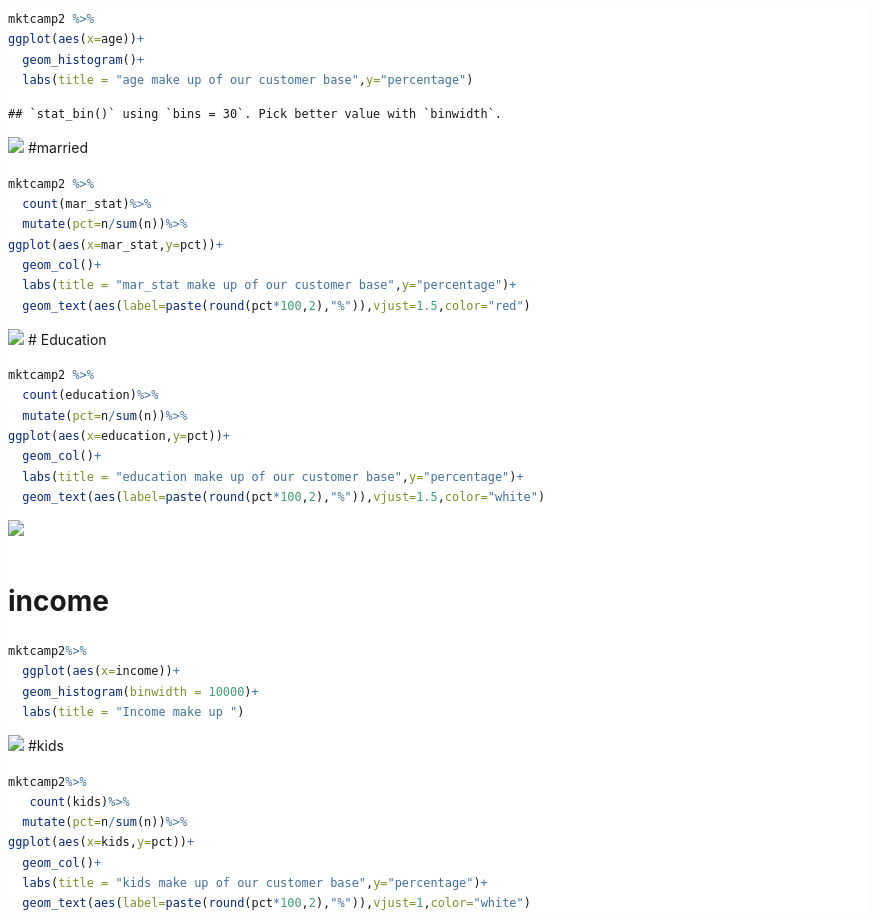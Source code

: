 ``` r
mktcamp2 %>%
ggplot(aes(x=age))+
  geom_histogram()+
  labs(title = "age make up of our customer base",y="percentage")
```

    ## `stat_bin()` using `bins = 30`. Pick better value with `binwidth`.

![](project3_Shi_Shi_cluster_files/figure-gfm/unnamed-chunk-11-1.png)
\#married

``` r
mktcamp2 %>%
  count(mar_stat)%>%
  mutate(pct=n/sum(n))%>%
ggplot(aes(x=mar_stat,y=pct))+
  geom_col()+
  labs(title = "mar_stat make up of our customer base",y="percentage")+
  geom_text(aes(label=paste(round(pct*100,2),"%")),vjust=1.5,color="red")
```

![](project3_Shi_Shi_cluster_files/figure-gfm/unnamed-chunk-12-1.png)
\# Education

``` r
mktcamp2 %>%
  count(education)%>%
  mutate(pct=n/sum(n))%>%
ggplot(aes(x=education,y=pct))+
  geom_col()+
  labs(title = "education make up of our customer base",y="percentage")+
  geom_text(aes(label=paste(round(pct*100,2),"%")),vjust=1.5,color="white")
```

![](project3_Shi_Shi_cluster_files/figure-gfm/unnamed-chunk-13-1.png)

# income

``` r
mktcamp2%>%
  ggplot(aes(x=income))+
  geom_histogram(binwidth = 10000)+
  labs(title = "Income make up ")
```

![](project3_Shi_Shi_cluster_files/figure-gfm/unnamed-chunk-14-1.png)
\#kids

``` r
mktcamp2%>%
   count(kids)%>%
  mutate(pct=n/sum(n))%>%
ggplot(aes(x=kids,y=pct))+
  geom_col()+
  labs(title = "kids make up of our customer base",y="percentage")+
  geom_text(aes(label=paste(round(pct*100,2),"%")),vjust=1,color="white")
```
